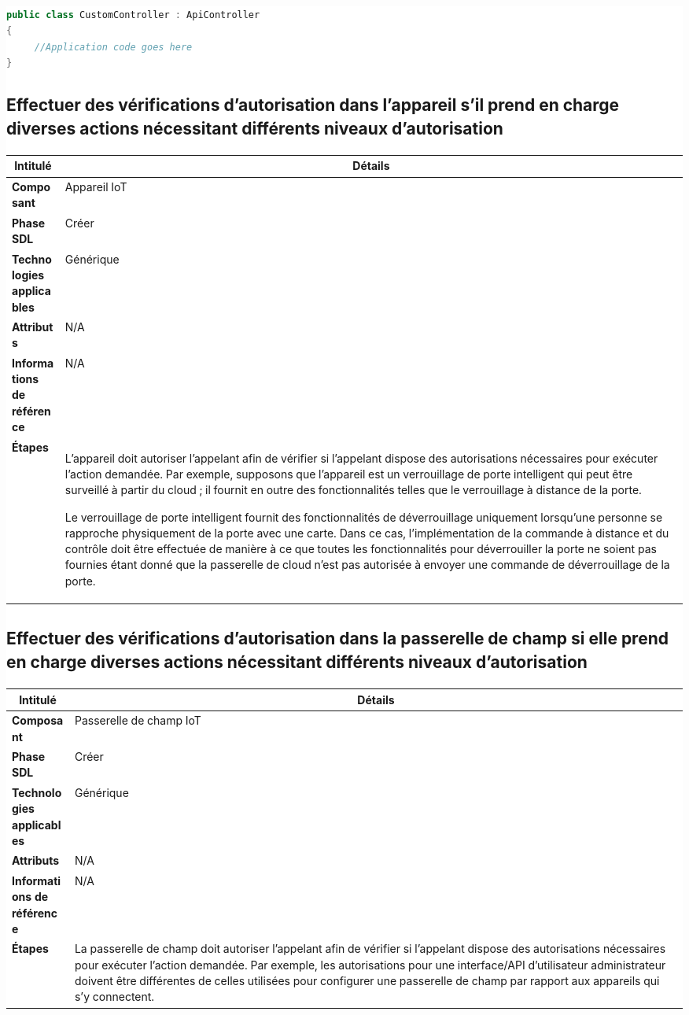 ```csharp
public class CustomController : ApiController
{
     //Application code goes here
}
```

## <a id="device-permission"></a>Effectuer des vérifications d’autorisation dans l’appareil s’il prend en charge diverses actions nécessitant différents niveaux d’autorisation

| Intitulé                   | Détails      |
| ----------------------- | ------------ |
| **Composant**               | Appareil IoT | 
| **Phase SDL**               | Créer |  
| **Technologies applicables** | Générique |
| **Attributs**              | N/A  |
| **Informations de référence**              | N/A  |
| **Étapes** | <p>L’appareil doit autoriser l’appelant afin de vérifier si l’appelant dispose des autorisations nécessaires pour exécuter l’action demandée. Par exemple, supposons que l’appareil est un verrouillage de porte intelligent qui peut être surveillé à partir du cloud ; il fournit en outre des fonctionnalités telles que le verrouillage à distance de la porte.</p><p>Le verrouillage de porte intelligent fournit des fonctionnalités de déverrouillage uniquement lorsqu’une personne se rapproche physiquement de la porte avec une carte. Dans ce cas, l’implémentation de la commande à distance et du contrôle doit être effectuée de manière à ce que toutes les fonctionnalités pour déverrouiller la porte ne soient pas fournies étant donné que la passerelle de cloud n’est pas autorisée à envoyer une commande de déverrouillage de la porte.</p>|

## <a id="field-permission"></a>Effectuer des vérifications d’autorisation dans la passerelle de champ si elle prend en charge diverses actions nécessitant différents niveaux d’autorisation

| Intitulé                   | Détails      |
| ----------------------- | ------------ |
| **Composant**               | Passerelle de champ IoT | 
| **Phase SDL**               | Créer |  
| **Technologies applicables** | Générique |
| **Attributs**              | N/A  |
| **Informations de référence**              | N/A  |
| **Étapes** | La passerelle de champ doit autoriser l’appelant afin de vérifier si l’appelant dispose des autorisations nécessaires pour exécuter l’action demandée. Par exemple, les autorisations pour une interface/API d’utilisateur administrateur doivent être différentes de celles utilisées pour configurer une passerelle de champ par rapport aux appareils qui s’y connectent.|
